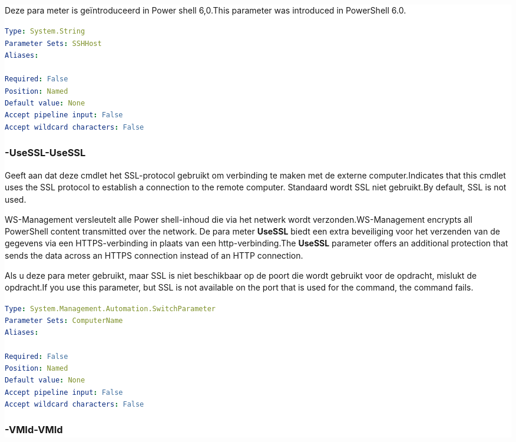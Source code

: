 <span data-ttu-id="2a04b-359">Deze para meter is geïntroduceerd in Power shell 6,0.</span><span class="sxs-lookup"><span data-stu-id="2a04b-359">This parameter was introduced in PowerShell 6.0.</span></span>

```yaml
Type: System.String
Parameter Sets: SSHHost
Aliases:

Required: False
Position: Named
Default value: None
Accept pipeline input: False
Accept wildcard characters: False
```

### <span data-ttu-id="2a04b-360">-UseSSL</span><span class="sxs-lookup"><span data-stu-id="2a04b-360">-UseSSL</span></span>

<span data-ttu-id="2a04b-361">Geeft aan dat deze cmdlet het SSL-protocol gebruikt om verbinding te maken met de externe computer.</span><span class="sxs-lookup"><span data-stu-id="2a04b-361">Indicates that this cmdlet uses the SSL protocol to establish a connection to the remote computer.</span></span>
<span data-ttu-id="2a04b-362">Standaard wordt SSL niet gebruikt.</span><span class="sxs-lookup"><span data-stu-id="2a04b-362">By default, SSL is not used.</span></span>

<span data-ttu-id="2a04b-363">WS-Management versleutelt alle Power shell-inhoud die via het netwerk wordt verzonden.</span><span class="sxs-lookup"><span data-stu-id="2a04b-363">WS-Management encrypts all PowerShell content transmitted over the network.</span></span> <span data-ttu-id="2a04b-364">De para meter **UseSSL** biedt een extra beveiliging voor het verzenden van de gegevens via een HTTPS-verbinding in plaats van een http-verbinding.</span><span class="sxs-lookup"><span data-stu-id="2a04b-364">The **UseSSL** parameter offers an additional protection that sends the data across an HTTPS connection instead of an HTTP connection.</span></span>

<span data-ttu-id="2a04b-365">Als u deze para meter gebruikt, maar SSL is niet beschikbaar op de poort die wordt gebruikt voor de opdracht, mislukt de opdracht.</span><span class="sxs-lookup"><span data-stu-id="2a04b-365">If you use this parameter, but SSL is not available on the port that is used for the command, the command fails.</span></span>

```yaml
Type: System.Management.Automation.SwitchParameter
Parameter Sets: ComputerName
Aliases:

Required: False
Position: Named
Default value: None
Accept pipeline input: False
Accept wildcard characters: False
```

### <span data-ttu-id="2a04b-366">-VMId</span><span class="sxs-lookup"><span data-stu-id="2a04b-366">-VMId</span></span>
